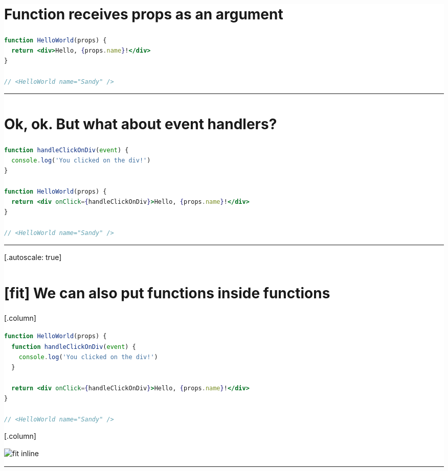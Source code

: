 
# Function receives props as an argument

```jsx
function HelloWorld(props) {
  return <div>Hello, {props.name}!</div>
}

// <HelloWorld name="Sandy" />
```

---

# Ok, ok. But what about event handlers?

```jsx
function handleClickOnDiv(event) {
  console.log('You clicked on the div!')
}

function HelloWorld(props) {
  return <div onClick={handleClickOnDiv}>Hello, {props.name}!</div>
}

// <HelloWorld name="Sandy" />
```

---

[.autoscale: true]

# [fit] We can also put functions inside functions

[.column]

```jsx
function HelloWorld(props) {
  function handleClickOnDiv(event) {
    console.log('You clicked on the div!')
  }

  return <div onClick={handleClickOnDiv}>Hello, {props.name}!</div>
}

// <HelloWorld name="Sandy" />
```

[.column]

![fit inline](https://external-content.duckduckgo.com/iu/?u=https%3A%2F%2Fmedia.giphy.com%2Fmedia%2Fz1meXneq0oUh2%2Fgiphy.gif&f=1&nofb=1)

---
